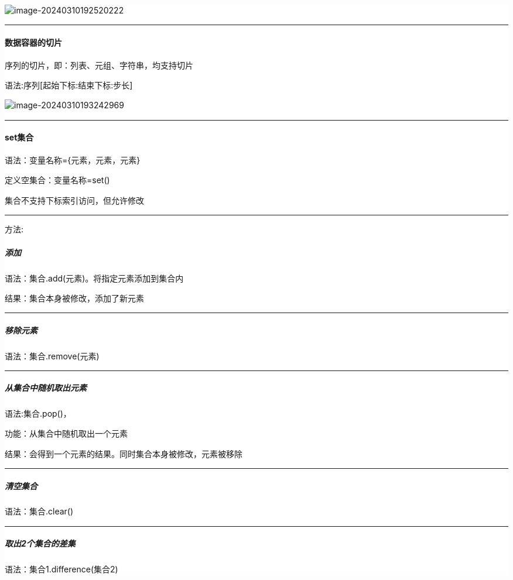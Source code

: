 ![image-20240310192520222](https://insey.oss-cn-shenzhen.aliyuncs.com/kin/202403101925353.png)

------

#### 数据容器的切片

序列的切片，即：列表、元组、字符串，均支持切片

语法:序列[起始下标:结束下标:步长]

![image-20240310193242969](https://insey.oss-cn-shenzhen.aliyuncs.com/kin/202403101932034.png)

------

#### set集合

语法：变量名称={元素，元素，元素}

定义空集合：变量名称=set()

集合不支持下标索引访问，但允许修改

------

方法:

##### **添加**

语法：集合.add(元素)。将指定元素添加到集合内

结果：集合本身被修改，添加了新元素

------

##### **移除元素**

语法：集合.remove(元素)

------

##### **从集合中随机取出元素**

语法:集合.pop()，

功能：从集合中随机取出一个元素

结果：会得到一个元素的结果。同时集合本身被修改，元素被移除

------

##### **清空集合**

语法：集合.clear()

------

##### **取出2个集合的差集**

语法：集合1.difference(集合2)
